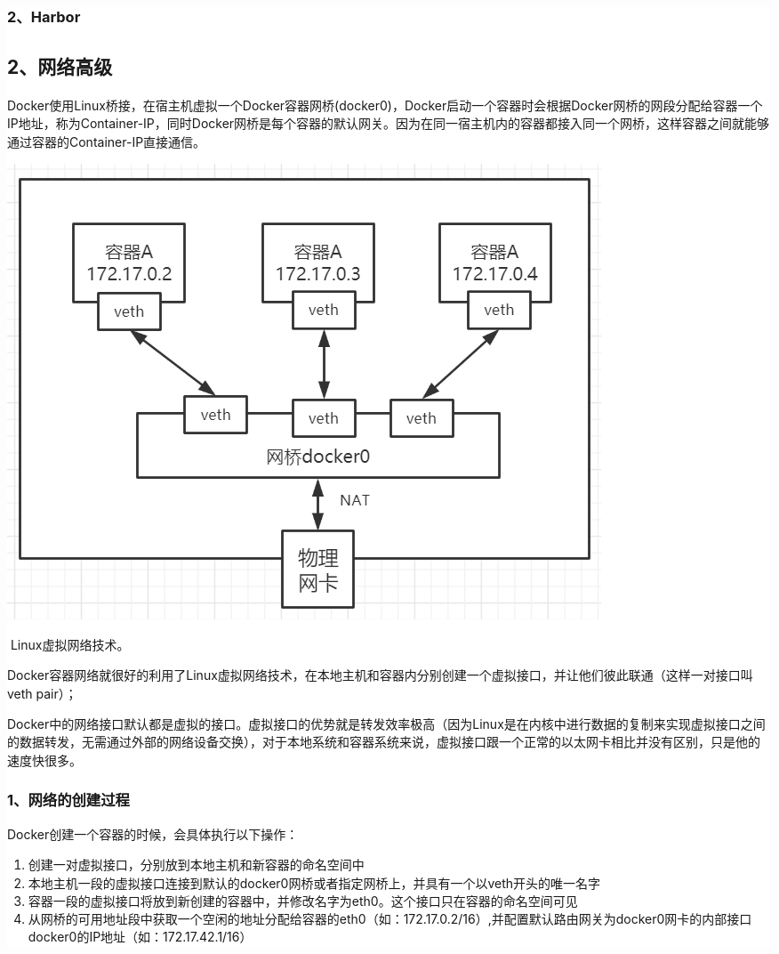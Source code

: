 ### 2、Harbor



## 2、网络高级

Docker使用Linux桥接，在宿主机虚拟一个Docker容器网桥(docker0)，Docker启动一个容器时会根据Docker网桥的网段分配给容器一个IP地址，称为Container-IP，同时Docker网桥是每个容器的默认网关。因为在同一宿主机内的容器都接入同一个网桥，这样容器之间就能够通过容器的Container-IP直接通信。

![1586516724992](./assets/docker/1586516724992.png)

​														Linux虚拟网络技术。

Docker容器网络就很好的利用了Linux虚拟网络技术，在本地主机和容器内分别创建一个虚拟接口，并让他们彼此联通（这样一对接口叫veth pair）；

Docker中的网络接口默认都是虚拟的接口。虚拟接口的优势就是转发效率极高（因为Linux是在内核中进行数据的复制来实现虚拟接口之间的数据转发，无需通过外部的网络设备交换），对于本地系统和容器系统来说，虚拟接口跟一个正常的以太网卡相比并没有区别，只是他的速度快很多。

### 1、网络的创建过程

Docker创建一个容器的时候，会具体执行以下操作：

1. 创建一对虚拟接口，分别放到本地主机和新容器的命名空间中
2. 本地主机一段的虚拟接口连接到默认的docker0网桥或者指定网桥上，并具有一个以veth开头的唯一名字
3. 容器一段的虚拟接口将放到新创建的容器中，并修改名字为eth0。这个接口只在容器的命名空间可见
4. 从网桥的可用地址段中获取一个空闲的地址分配给容器的eth0（如：172.17.0.2/16）,并配置默认路由网关为docker0网卡的内部接口docker0的IP地址（如：172.17.42.1/16）
